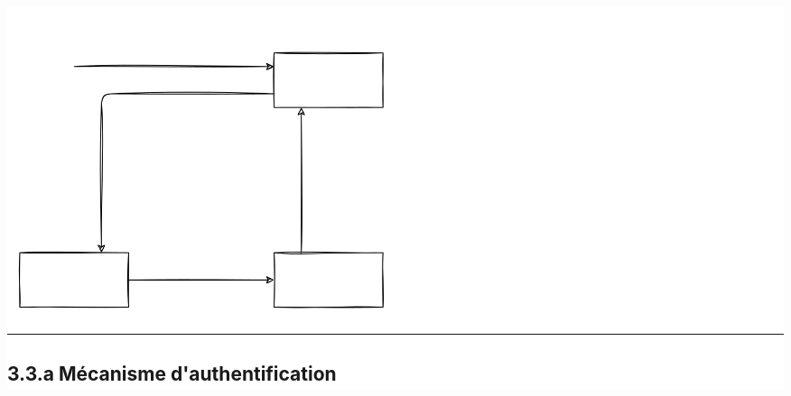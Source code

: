 <img src="Attachements/Vault/Vault%204.svg" width="50%" class="center" style="margin-top: 20px;" />

---

## 3.3.a Mécanisme d'authentification
